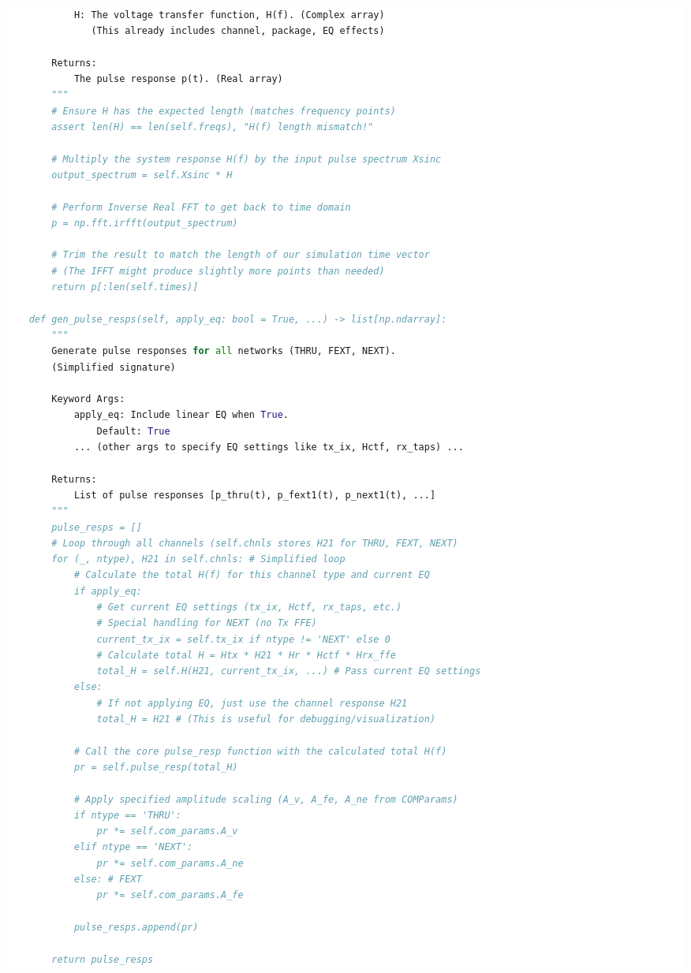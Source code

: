 ```python
            H: The voltage transfer function, H(f). (Complex array)
               (This already includes channel, package, EQ effects)

        Returns:
            The pulse response p(t). (Real array)
        """
        # Ensure H has the expected length (matches frequency points)
        assert len(H) == len(self.freqs), "H(f) length mismatch!"

        # Multiply the system response H(f) by the input pulse spectrum Xsinc
        output_spectrum = self.Xsinc * H

        # Perform Inverse Real FFT to get back to time domain
        p = np.fft.irfft(output_spectrum)

        # Trim the result to match the length of our simulation time vector
        # (The IFFT might produce slightly more points than needed)
        return p[:len(self.times)]

    def gen_pulse_resps(self, apply_eq: bool = True, ...) -> list[np.ndarray]:
        """
        Generate pulse responses for all networks (THRU, FEXT, NEXT).
        (Simplified signature)

        Keyword Args:
            apply_eq: Include linear EQ when True.
                Default: True
            ... (other args to specify EQ settings like tx_ix, Hctf, rx_taps) ...

        Returns:
            List of pulse responses [p_thru(t), p_fext1(t), p_next1(t), ...]
        """
        pulse_resps = []
        # Loop through all channels (self.chnls stores H21 for THRU, FEXT, NEXT)
        for (_, ntype), H21 in self.chnls: # Simplified loop
            # Calculate the total H(f) for this channel type and current EQ
            if apply_eq:
                # Get current EQ settings (tx_ix, Hctf, rx_taps, etc.)
                # Special handling for NEXT (no Tx FFE)
                current_tx_ix = self.tx_ix if ntype != 'NEXT' else 0
                # Calculate total H = Htx * H21 * Hr * Hctf * Hrx_ffe
                total_H = self.H(H21, current_tx_ix, ...) # Pass current EQ settings
            else:
                # If not applying EQ, just use the channel response H21
                total_H = H21 # (This is useful for debugging/visualization)

            # Call the core pulse_resp function with the calculated total H(f)
            pr = self.pulse_resp(total_H)

            # Apply specified amplitude scaling (A_v, A_fe, A_ne from COMParams)
            if ntype == 'THRU':
                pr *= self.com_params.A_v
            elif ntype == 'NEXT':
                pr *= self.com_params.A_ne
            else: # FEXT
                pr *= self.com_params.A_fe

            pulse_resps.append(pr)

        return pulse_resps
```
